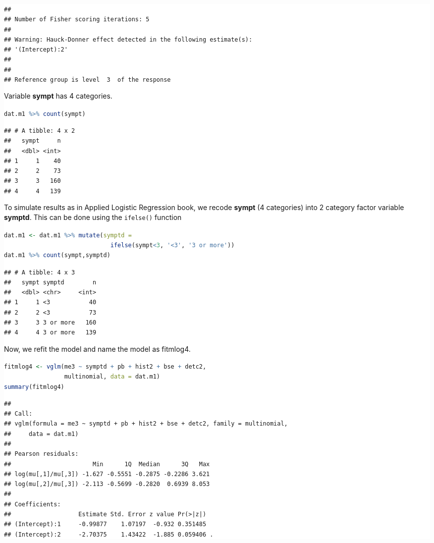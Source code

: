 ```
## 
## Number of Fisher scoring iterations: 5 
## 
## Warning: Hauck-Donner effect detected in the following estimate(s):
## '(Intercept):2'
## 
## 
## Reference group is level  3  of the response
```

Variable **sympt** has 4 categories. 


```r
dat.m1 %>% count(sympt)
```

```
## # A tibble: 4 x 2
##   sympt     n
##   <dbl> <int>
## 1     1    40
## 2     2    73
## 3     3   160
## 4     4   139
```

To simulate results as in Applied Logistic Regression book, we recode **sympt** (4 categories) into 2 category factor variable **symptd**. This can be done using the `ifelse()` function


```r
dat.m1 <- dat.m1 %>% mutate(symptd = 
                              ifelse(sympt<3, '<3', '3 or more'))
dat.m1 %>% count(sympt,symptd)
```

```
## # A tibble: 4 x 3
##   sympt symptd        n
##   <dbl> <chr>     <int>
## 1     1 <3           40
## 2     2 <3           73
## 3     3 3 or more   160
## 4     4 3 or more   139
```

Now, we refit the model and name the model as fitmlog4.


```r
fitmlog4 <- vglm(me3 ~ symptd + pb + hist2 + bse + detc2,
                 multinomial, data = dat.m1)
summary(fitmlog4)
```

```
## 
## Call:
## vglm(formula = me3 ~ symptd + pb + hist2 + bse + detc2, family = multinomial, 
##     data = dat.m1)
## 
## Pearson residuals:
##                       Min      1Q  Median      3Q   Max
## log(mu[,1]/mu[,3]) -1.627 -0.5551 -0.2875 -0.2286 3.621
## log(mu[,2]/mu[,3]) -2.113 -0.5699 -0.2820  0.6939 8.053
## 
## Coefficients: 
##                   Estimate Std. Error z value Pr(>|z|)    
## (Intercept):1     -0.99877    1.07197  -0.932 0.351485    
## (Intercept):2     -2.70375    1.43422  -1.885 0.059406 .  
```